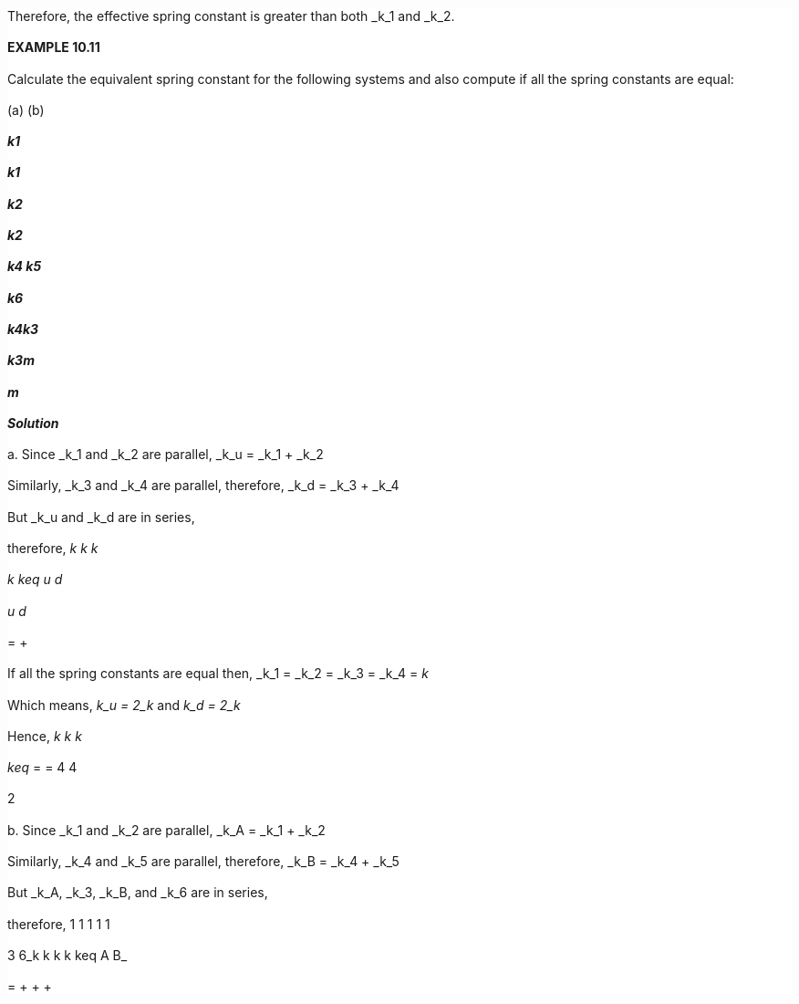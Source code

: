 Therefore, the effective spring constant is greater than both _k_1 and _k_2.  

**EXAMPLE 10.11**

Calculate the equivalent spring constant for the following systems and also compute if all the spring constants are equal:

(a) (b)

**_k1_**

**_k1_**

**_k2_**

**_k2_**

**_k4 k5_**

**_k6_**

**_k4k3_**

**_k3m_**

**_m_**

**_Solution_**

a. Since _k_1 and _k_2 are parallel, _k_u = _k_1 + _k_2

Similarly, _k_3 and _k_4 are parallel, therefore, _k_d = _k_3 + _k_4

But _k_u and _k_d are in series,

therefore, _k k k_

_k keq u d_

_u d_

\= +

If all the spring constants are equal then, _k_1 = _k_2 = _k_3 = _k_4 = _k_

Which means, _k_u = 2_k_ and _k_d = 2_k_

Hence, _k k k_

_keq_ \= = 4 4

2

b. Since _k_1 and _k_2 are parallel, _k_A = _k_1 + _k_2

Similarly, _k_4 and _k_5 are parallel, therefore, _k_B = _k_4 + _k_5

But _k_A, _k_3, _k_B, and _k_6 are in series,

therefore, 1 1 1 1 1

3 6_k k k k keq A B_

\= + + +
